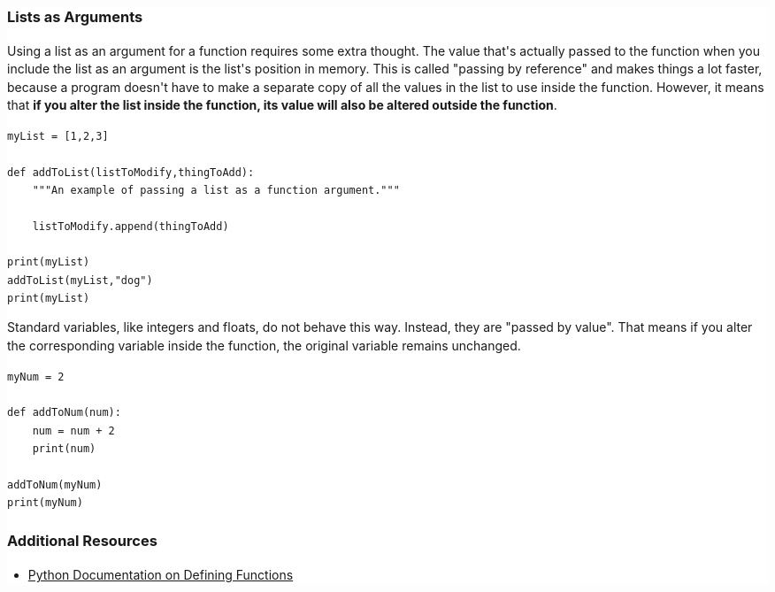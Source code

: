 ### Lists as Arguments

Using a list as an argument for a function requires some extra thought. The value that's actually passed to the function when you include the list as an argument is the list's position in memory. This is called "passing by reference" and makes things a lot faster, because a program doesn't have to make a separate copy of all the values in the list to use inside the function. However, it means that **if you alter the list inside the function, its value will also be altered outside the function**.

```
myList = [1,2,3]

def addToList(listToModify,thingToAdd):
    """An example of passing a list as a function argument."""
    
    listToModify.append(thingToAdd)
    
print(myList)
addToList(myList,"dog")
print(myList)
```

Standard variables, like integers and floats, do not behave this way. Instead, they are "passed by value". That means if you alter the corresponding variable inside the function, the original variable remains unchanged.

```
myNum = 2

def addToNum(num):
    num = num + 2
    print(num)
    
addToNum(myNum)
print(myNum)
```


### Additional Resources

- [Python Documentation on Defining Functions](https://docs.python.org/3/tutorial/controlflow.html#defining-functions)

